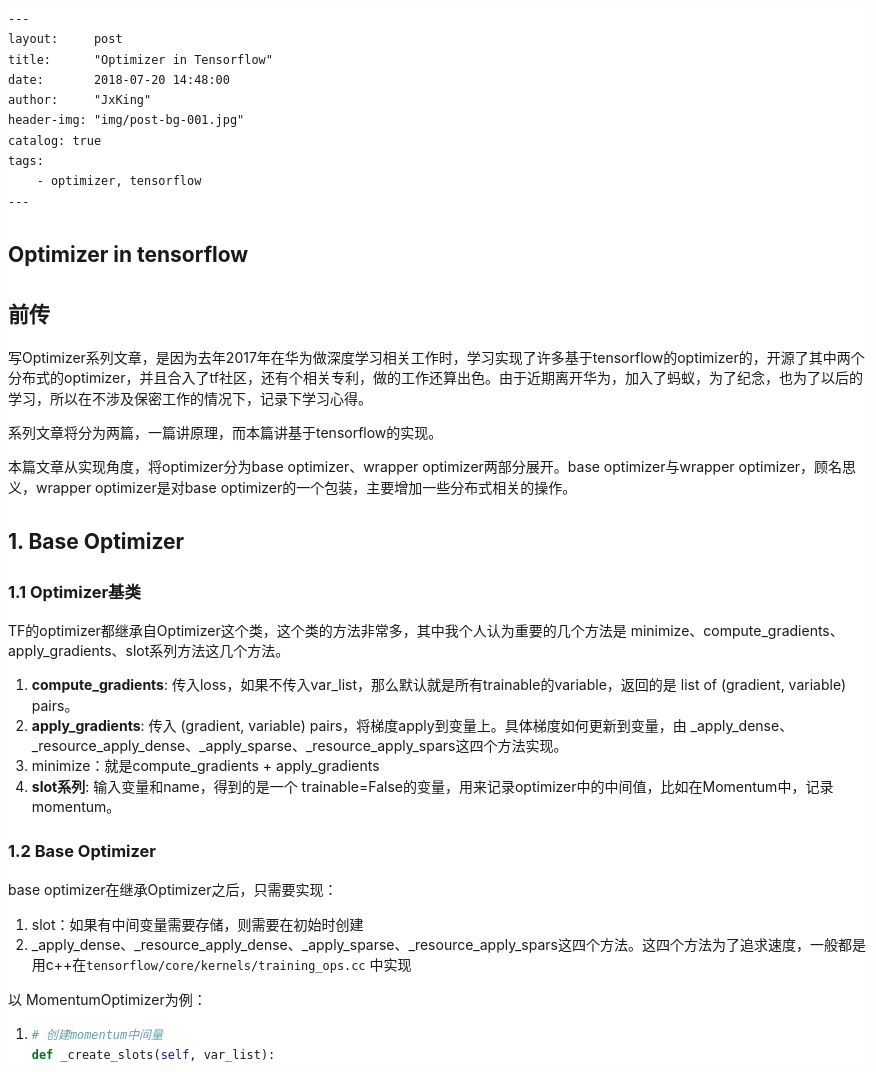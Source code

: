 ```
---
layout:     post
title:      "Optimizer in Tensorflow"
date:       2018-07-20 14:48:00
author:     "JxKing"
header-img: "img/post-bg-001.jpg"
catalog: true
tags:
    - optimizer, tensorflow
---
```

## Optimizer in tensorflow

## 前传

写Optimizer系列文章，是因为去年2017年在华为做深度学习相关工作时，学习实现了许多基于tensorflow的optimizer的，开源了其中两个分布式的optimizer，并且合入了tf社区，还有个相关专利，做的工作还算出色。由于近期离开华为，加入了蚂蚁，为了纪念，也为了以后的学习，所以在不涉及保密工作的情况下，记录下学习心得。

系列文章将分为两篇，一篇讲原理，而本篇讲基于tensorflow的实现。

本篇文章从实现角度，将optimizer分为base optimizer、wrapper optimizer两部分展开。base optimizer与wrapper optimizer，顾名思义，wrapper optimizer是对base optimizer的一个包装，主要增加一些分布式相关的操作。



## 1. Base Optimizer

### 1.1 Optimizer基类

TF的optimizer都继承自Optimizer这个类，这个类的方法非常多，其中我个人认为重要的几个方法是 minimize、compute_gradients、apply_gradients、slot系列方法这几个方法。

1. **compute_gradients**: 传入loss，如果不传入var_list，那么默认就是所有trainable的variable，返回的是 list of (gradient, variable) pairs。
2. **apply_gradients**: 传入 (gradient, variable) pairs，将梯度apply到变量上。具体梯度如何更新到变量，由 \_apply_dense、\_resource_apply_dense、\_apply_sparse、\_resource_apply_spars这四个方法实现。
3. minimize：就是compute_gradients + apply_gradients
4. **slot系列**: 输入变量和name，得到的是一个 trainable=False的变量，用来记录optimizer中的中间值，比如在Momentum中，记录momentum。

### 1.2 Base Optimizer

base optimizer在继承Optimizer之后，只需要实现：

1. slot：如果有中间变量需要存储，则需要在初始时创建
2. \_apply_dense、\_resource_apply_dense、\_apply_sparse、\_resource_apply_spars这四个方法。这四个方法为了追求速度，一般都是用c++在`tensorflow/core/kernels/training_ops.cc` 中实现

以 MomentumOptimizer为例：

1. ```python
   # 创建momentum中间量
   def _create_slots(self, var_list):
   